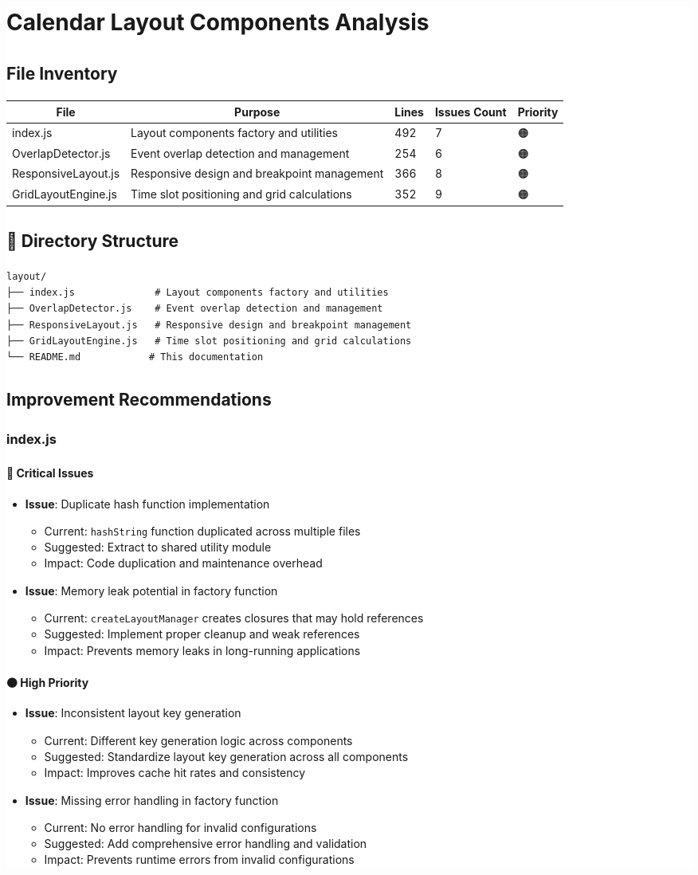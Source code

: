 # Calendar Layout Components Analysis

## File Inventory
| File | Purpose | Lines | Issues Count | Priority |
|------|---------|-------|--------------|----------|
| index.js | Layout components factory and utilities | 492 | 7 | 🟠 |
| OverlapDetector.js | Event overlap detection and management | 254 | 6 | 🟠 |
| ResponsiveLayout.js | Responsive design and breakpoint management | 366 | 8 | 🟠 |
| GridLayoutEngine.js | Time slot positioning and grid calculations | 352 | 9 | 🟠 |

## 📁 Directory Structure

```
layout/
├── index.js              # Layout components factory and utilities
├── OverlapDetector.js    # Event overlap detection and management
├── ResponsiveLayout.js   # Responsive design and breakpoint management
├── GridLayoutEngine.js   # Time slot positioning and grid calculations
└── README.md            # This documentation
```

## Improvement Recommendations

### index.js

#### 🔴 Critical Issues
- **Issue**: Duplicate hash function implementation
  - Current: `hashString` function duplicated across multiple files
  - Suggested: Extract to shared utility module
  - Impact: Code duplication and maintenance overhead

- **Issue**: Memory leak potential in factory function
  - Current: `createLayoutManager` creates closures that may hold references
  - Suggested: Implement proper cleanup and weak references
  - Impact: Prevents memory leaks in long-running applications

#### 🟠 High Priority
- **Issue**: Inconsistent layout key generation
  - Current: Different key generation logic across components
  - Suggested: Standardize layout key generation across all components
  - Impact: Improves cache hit rates and consistency

- **Issue**: Missing error handling in factory function
  - Current: No error handling for invalid configurations
  - Suggested: Add comprehensive error handling and validation
  - Impact: Prevents runtime errors from invalid configurations
